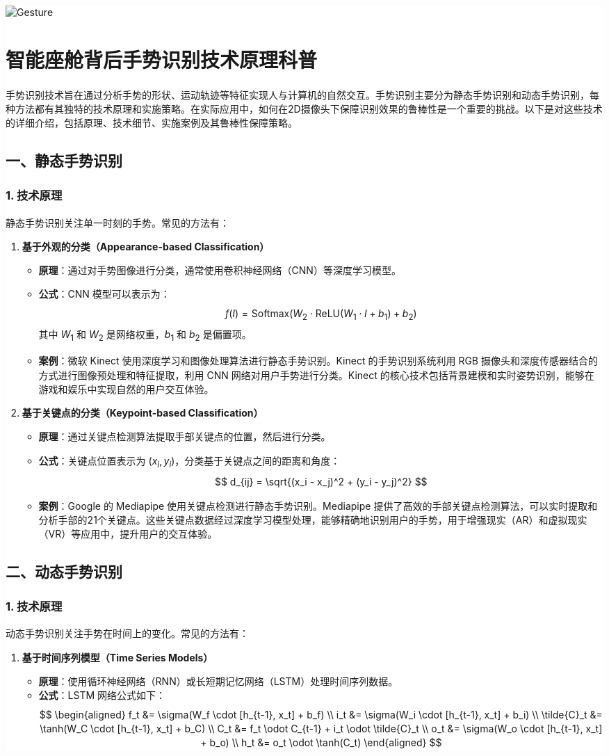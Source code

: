 ![Gesture](SmartCockpit/Gesture/Gesture.jpg)
# 智能座舱背后手势识别技术原理科普

手势识别技术旨在通过分析手势的形状、运动轨迹等特征实现人与计算机的自然交互。手势识别主要分为静态手势识别和动态手势识别，每种方法都有其独特的技术原理和实施策略。在实际应用中，如何在2D摄像头下保障识别效果的鲁棒性是一个重要的挑战。以下是对这些技术的详细介绍，包括原理、技术细节、实施案例及其鲁棒性保障策略。

## 一、静态手势识别

### 1. 技术原理

静态手势识别关注单一时刻的手势。常见的方法有：

1. **基于外观的分类（Appearance-based Classification）**

   - **原理**：通过对手势图像进行分类，通常使用卷积神经网络（CNN）等深度学习模型。
   - **公式**：CNN 模型可以表示为：
     $$
     f(I) = \text{Softmax}(W_2 \cdot \text{ReLU}(W_1 \cdot I + b_1) + b_2)
     $$
     其中 $W_1$ 和 $W_2$ 是网络权重，$b_1$ 和 $b_2$ 是偏置项。

   - **案例**：微软 Kinect 使用深度学习和图像处理算法进行静态手势识别。Kinect 的手势识别系统利用 RGB 摄像头和深度传感器结合的方式进行图像预处理和特征提取，利用 CNN 网络对用户手势进行分类。Kinect 的核心技术包括背景建模和实时姿势识别，能够在游戏和娱乐中实现自然的用户交互体验。

2. **基于关键点的分类（Keypoint-based Classification）**

   - **原理**：通过关键点检测算法提取手部关键点的位置，然后进行分类。
   - **公式**：关键点位置表示为 $(x_i, y_i)$，分类基于关键点之间的距离和角度：
     $$
     d_{ij} = \sqrt{(x_i - x_j)^2 + (y_i - y_j)^2}
     $$

   - **案例**：Google 的 Mediapipe 使用关键点检测进行静态手势识别。Mediapipe 提供了高效的手部关键点检测算法，可以实时提取和分析手部的21个关键点。这些关键点数据经过深度学习模型处理，能够精确地识别用户的手势，用于增强现实（AR）和虚拟现实（VR）等应用中，提升用户的交互体验。

## 二、动态手势识别

### 1. 技术原理

动态手势识别关注手势在时间上的变化。常见的方法有：

1. **基于时间序列模型（Time Series Models）**

   - **原理**：使用循环神经网络（RNN）或长短期记忆网络（LSTM）处理时间序列数据。
   - **公式**：LSTM 网络公式如下：
     $$
     \begin{aligned}
     f_t &= \sigma(W_f \cdot [h_{t-1}, x_t] + b_f) \\
     i_t &= \sigma(W_i \cdot [h_{t-1}, x_t] + b_i) \\
     \tilde{C}_t &= \tanh(W_C \cdot [h_{t-1}, x_t] + b_C) \\
     C_t &= f_t \odot C_{t-1} + i_t \odot \tilde{C}_t \\
     o_t &= \sigma(W_o \cdot [h_{t-1}, x_t] + b_o) \\
     h_t &= o_t \odot \tanh(C_t)
     \end{aligned}
     $$
